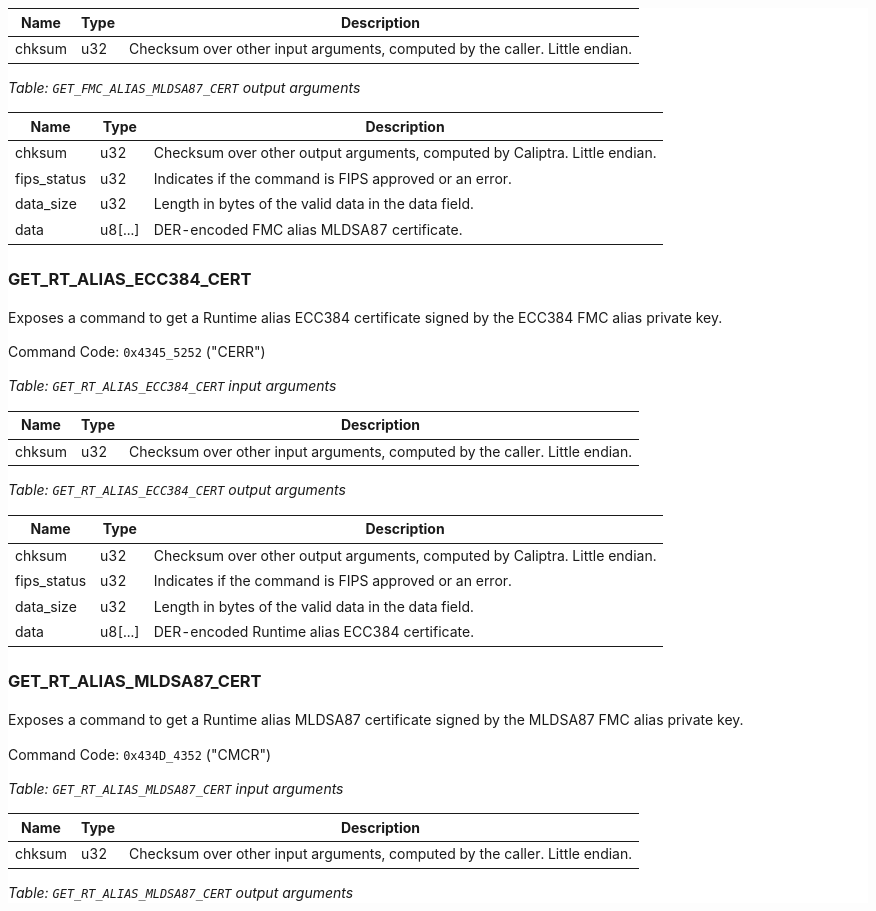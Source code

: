 | **Name**  | **Type**      | **Description**
| --------  | --------      | ---------------
| chksum    | u32           | Checksum over other input arguments, computed by the caller. Little endian.

*Table: `GET_FMC_ALIAS_MLDSA87_CERT` output arguments*

| **Name**      | **Type**   | **Description**
| --------      | --------   | ---------------
| chksum        | u32        | Checksum over other output arguments, computed by Caliptra. Little endian.
| fips\_status  | u32        | Indicates if the command is FIPS approved or an error.
| data\_size    | u32        | Length in bytes of the valid data in the data field.
| data          | u8[...]    | DER-encoded FMC alias MLDSA87 certificate.

### GET\_RT\_ALIAS\_ECC384\_CERT

Exposes a command to get a Runtime alias ECC384 certificate signed by the ECC384 FMC alias private key.

Command Code: `0x4345_5252` ("CERR")

*Table: `GET_RT_ALIAS_ECC384_CERT` input arguments*

| **Name**  | **Type**      | **Description**
| --------  | --------      | ---------------
| chksum    | u32           | Checksum over other input arguments, computed by the caller. Little endian.

*Table: `GET_RT_ALIAS_ECC384_CERT` output arguments*

| **Name**      | **Type**   | **Description**
| --------      | --------   | ---------------
| chksum        | u32        | Checksum over other output arguments, computed by Caliptra. Little endian.
| fips\_status  | u32        | Indicates if the command is FIPS approved or an error.
| data\_size    | u32        | Length in bytes of the valid data in the data field.
| data          | u8[...]    | DER-encoded Runtime alias ECC384 certificate.

### GET\_RT\_ALIAS\_MLDSA87\_CERT

Exposes a command to get a Runtime alias MLDSA87 certificate signed by the MLDSA87 FMC alias private key.

Command Code: `0x434D_4352` ("CMCR")

*Table: `GET_RT_ALIAS_MLDSA87_CERT` input arguments*

| **Name**  | **Type**      | **Description**
| --------  | --------      | ---------------
| chksum    | u32           | Checksum over other input arguments, computed by the caller. Little endian.

*Table: `GET_RT_ALIAS_MLDSA87_CERT` output arguments*
